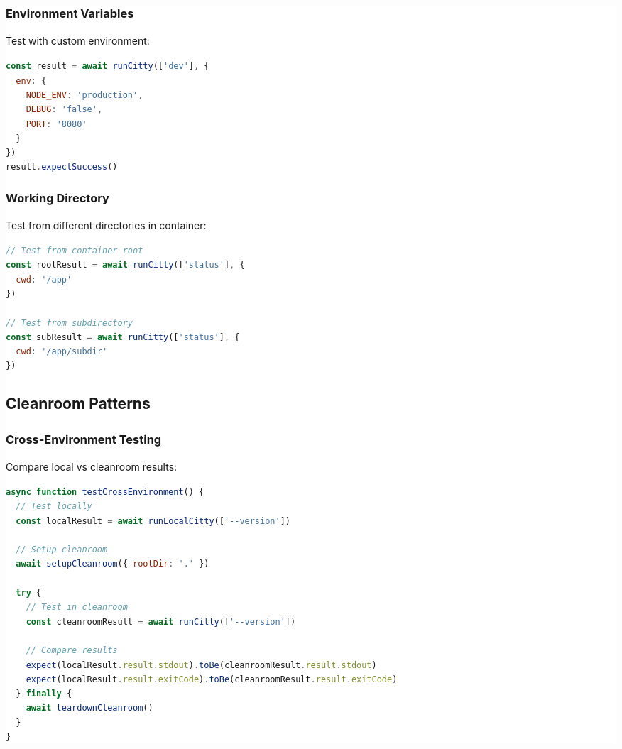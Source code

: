 ### Environment Variables

Test with custom environment:

```javascript
const result = await runCitty(['dev'], {
  env: {
    NODE_ENV: 'production',
    DEBUG: 'false',
    PORT: '8080'
  }
})
result.expectSuccess()
```

### Working Directory

Test from different directories in container:

```javascript
// Test from container root
const rootResult = await runCitty(['status'], {
  cwd: '/app'
})

// Test from subdirectory
const subResult = await runCitty(['status'], {
  cwd: '/app/subdir'
})
```

## Cleanroom Patterns

### Cross-Environment Testing

Compare local vs cleanroom results:

```javascript
async function testCrossEnvironment() {
  // Test locally
  const localResult = await runLocalCitty(['--version'])
  
  // Setup cleanroom
  await setupCleanroom({ rootDir: '.' })
  
  try {
    // Test in cleanroom
    const cleanroomResult = await runCitty(['--version'])
    
    // Compare results
    expect(localResult.result.stdout).toBe(cleanroomResult.result.stdout)
    expect(localResult.result.exitCode).toBe(cleanroomResult.result.exitCode)
  } finally {
    await teardownCleanroom()
  }
}
```
